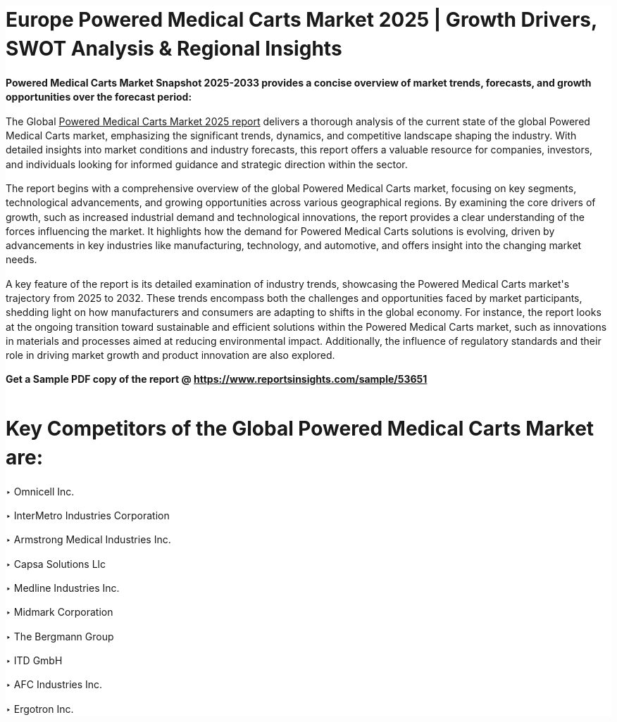 # Europe Powered Medical Carts Market 2025 | Growth Drivers, SWOT Analysis & Regional Insights

<strong>Powered Medical Carts Market Snapshot 2025-2033 provides a concise overview of market trends, forecasts, and growth opportunities over the forecast period:</strong>

The Global <a href=https://www.reportsinsights.com/sample/53651>Powered Medical Carts Market 2025 report</a> delivers a thorough analysis of the current state of the global Powered Medical Carts market, emphasizing the significant trends, dynamics, and competitive landscape shaping the industry. With detailed insights into market conditions and industry forecasts, this report offers a valuable resource for companies, investors, and individuals looking for informed guidance and strategic direction within the sector.

The report begins with a comprehensive overview of the global Powered Medical Carts market, focusing on key segments, technological advancements, and growing opportunities across various geographical regions. By examining the core drivers of growth, such as increased industrial demand and technological innovations, the report provides a clear understanding of the forces influencing the market. It highlights how the demand for Powered Medical Carts solutions is evolving, driven by advancements in key industries like manufacturing, technology, and automotive, and offers insight into the changing market needs.

A key feature of the report is its detailed examination of industry trends, showcasing the Powered Medical Carts market's trajectory from 2025 to 2032. These trends encompass both the challenges and opportunities faced by market participants, shedding light on how manufacturers and consumers are adapting to shifts in the global economy. For instance, the report looks at the ongoing transition toward sustainable and efficient solutions within the Powered Medical Carts market, such as innovations in materials and processes aimed at reducing environmental impact. Additionally, the influence of regulatory standards and their role in driving market growth and product innovation are also explored.

<strong>Get a Sample PDF copy of the report @ <a href=https://www.reportsinsights.com/sample/53651>https://www.reportsinsights.com/sample/53651</a></strong>

# <strong>Key Competitors of the Global Powered Medical Carts Market are:</strong>

‣ Omnicell Inc.

‣ InterMetro Industries Corporation

‣ Armstrong Medical Industries Inc.

‣ Capsa Solutions Llc

‣ Medline Industries Inc.

‣ Midmark Corporation

‣ The Bergmann Group

‣ ITD GmbH

‣ AFC Industries Inc.

‣ Ergotron Inc.
